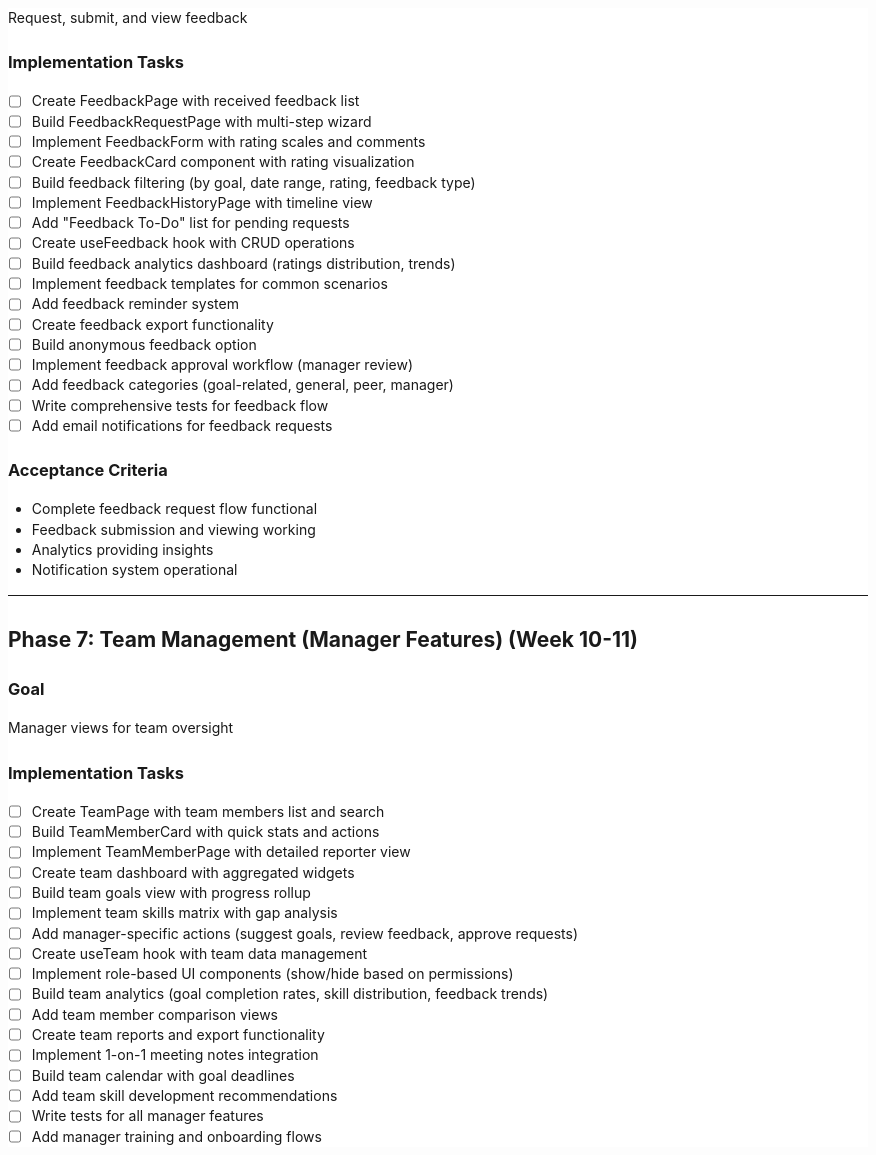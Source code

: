Request, submit, and view feedback

### Implementation Tasks

- [ ] Create FeedbackPage with received feedback list
- [ ] Build FeedbackRequestPage with multi-step wizard
- [ ] Implement FeedbackForm with rating scales and comments
- [ ] Create FeedbackCard component with rating visualization
- [ ] Build feedback filtering (by goal, date range, rating, feedback type)
- [ ] Implement FeedbackHistoryPage with timeline view
- [ ] Add "Feedback To-Do" list for pending requests
- [ ] Create useFeedback hook with CRUD operations
- [ ] Build feedback analytics dashboard (ratings distribution, trends)
- [ ] Implement feedback templates for common scenarios
- [ ] Add feedback reminder system
- [ ] Create feedback export functionality
- [ ] Build anonymous feedback option
- [ ] Implement feedback approval workflow (manager review)
- [ ] Add feedback categories (goal-related, general, peer, manager)
- [ ] Write comprehensive tests for feedback flow
- [ ] Add email notifications for feedback requests

### Acceptance Criteria

- Complete feedback request flow functional
- Feedback submission and viewing working
- Analytics providing insights
- Notification system operational

---

## **Phase 7: Team Management (Manager Features)** (Week 10-11)

### Goal

Manager views for team oversight

### Implementation Tasks

- [ ] Create TeamPage with team members list and search
- [ ] Build TeamMemberCard with quick stats and actions
- [ ] Implement TeamMemberPage with detailed reporter view
- [ ] Create team dashboard with aggregated widgets
- [ ] Build team goals view with progress rollup
- [ ] Implement team skills matrix with gap analysis
- [ ] Add manager-specific actions (suggest goals, review feedback, approve requests)
- [ ] Create useTeam hook with team data management
- [ ] Implement role-based UI components (show/hide based on permissions)
- [ ] Build team analytics (goal completion rates, skill distribution, feedback trends)
- [ ] Add team member comparison views
- [ ] Create team reports and export functionality
- [ ] Implement 1-on-1 meeting notes integration
- [ ] Build team calendar with goal deadlines
- [ ] Add team skill development recommendations
- [ ] Write tests for all manager features
- [ ] Add manager training and onboarding flows
